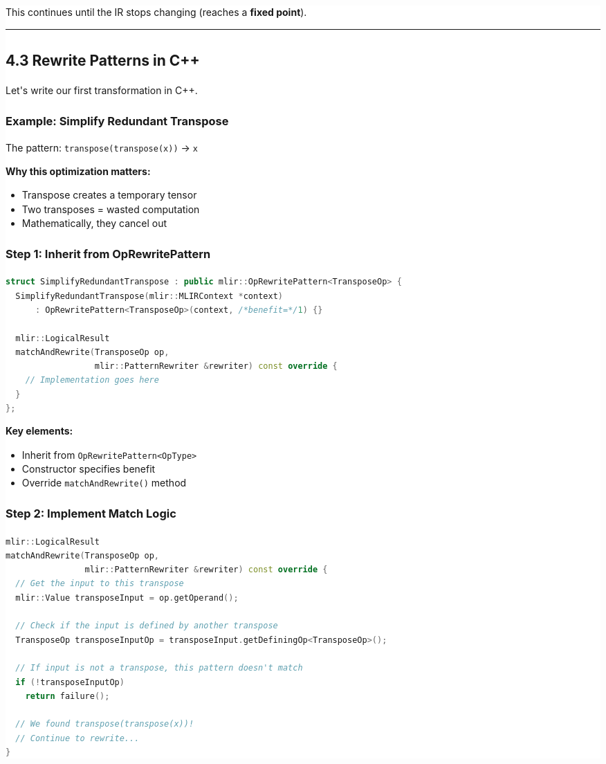 This continues until the IR stops changing (reaches a **fixed point**).

---

## 4.3 Rewrite Patterns in C++

Let's write our first transformation in C++.

### Example: Simplify Redundant Transpose

The pattern: `transpose(transpose(x))` → `x`

**Why this optimization matters:**
- Transpose creates a temporary tensor
- Two transposes = wasted computation
- Mathematically, they cancel out

### Step 1: Inherit from OpRewritePattern

```cpp
struct SimplifyRedundantTranspose : public mlir::OpRewritePattern<TransposeOp> {
  SimplifyRedundantTranspose(mlir::MLIRContext *context)
      : OpRewritePattern<TransposeOp>(context, /*benefit=*/1) {}

  mlir::LogicalResult
  matchAndRewrite(TransposeOp op,
                  mlir::PatternRewriter &rewriter) const override {
    // Implementation goes here
  }
};
```

**Key elements:**
- Inherit from `OpRewritePattern<OpType>`
- Constructor specifies benefit
- Override `matchAndRewrite()` method

### Step 2: Implement Match Logic

```cpp
mlir::LogicalResult
matchAndRewrite(TransposeOp op,
                mlir::PatternRewriter &rewriter) const override {
  // Get the input to this transpose
  mlir::Value transposeInput = op.getOperand();
  
  // Check if the input is defined by another transpose
  TransposeOp transposeInputOp = transposeInput.getDefiningOp<TransposeOp>();

  // If input is not a transpose, this pattern doesn't match
  if (!transposeInputOp)
    return failure();

  // We found transpose(transpose(x))!
  // Continue to rewrite...
}
```

